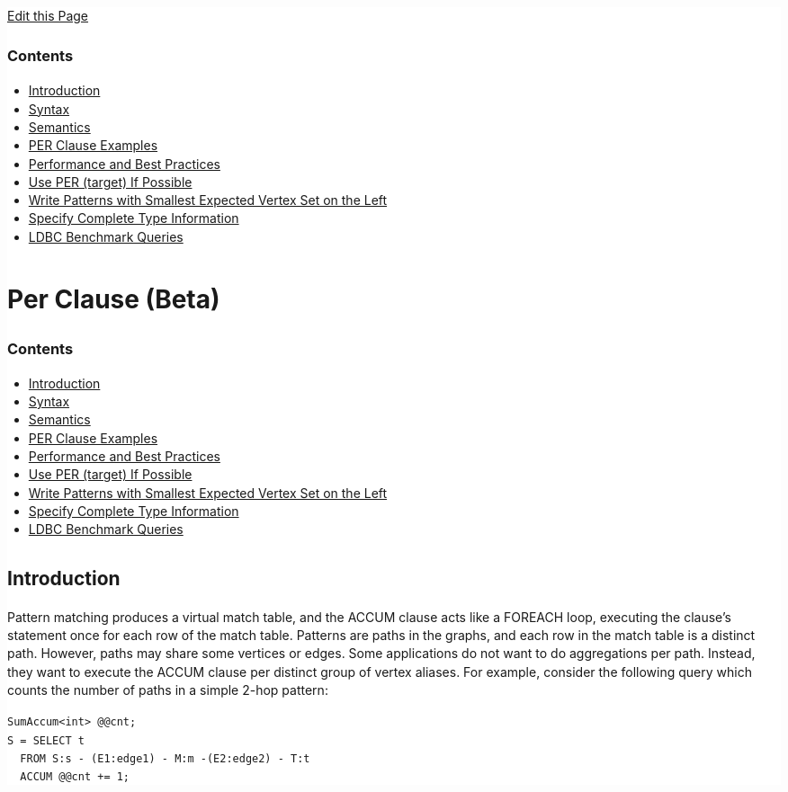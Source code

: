 
[Edit this Page](https://github.com/tigergraph/gsql-docs/edit/3.9/modules/tutorials/pages/pattern-matching/adv/per-clause.adoc)
### Contents
  * [Introduction](https://docs.tigergraph.com/gsql-ref/3.9/tutorials/pattern-matching/adv/per-clause#_introduction)
  * [Syntax](https://docs.tigergraph.com/gsql-ref/3.9/tutorials/pattern-matching/adv/per-clause#_syntax)
  * [Semantics](https://docs.tigergraph.com/gsql-ref/3.9/tutorials/pattern-matching/adv/per-clause#_semantics)
  * [PER Clause Examples](https://docs.tigergraph.com/gsql-ref/3.9/tutorials/pattern-matching/adv/per-clause#_per_clause_examples)
  * [Performance and Best Practices](https://docs.tigergraph.com/gsql-ref/3.9/tutorials/pattern-matching/adv/per-clause#_performance_and_best_practices)
  * [Use PER (target) If Possible](https://docs.tigergraph.com/gsql-ref/3.9/tutorials/pattern-matching/adv/per-clause#_use_per_target_if_possible)
  * [Write Patterns with Smallest Expected Vertex Set on the Left](https://docs.tigergraph.com/gsql-ref/3.9/tutorials/pattern-matching/adv/per-clause#_write_patterns_with_smallest_expected_vertex_set_on_the_left)
  * [Specify Complete Type Information](https://docs.tigergraph.com/gsql-ref/3.9/tutorials/pattern-matching/adv/per-clause#_specify_complete_type_information)
  * [LDBC Benchmark Queries](https://docs.tigergraph.com/gsql-ref/3.9/tutorials/pattern-matching/adv/per-clause#_ldbc_benchmark_queries)


# Per Clause (Beta)
### Contents
  * [Introduction](https://docs.tigergraph.com/gsql-ref/3.9/tutorials/pattern-matching/adv/per-clause#_introduction)
  * [Syntax](https://docs.tigergraph.com/gsql-ref/3.9/tutorials/pattern-matching/adv/per-clause#_syntax)
  * [Semantics](https://docs.tigergraph.com/gsql-ref/3.9/tutorials/pattern-matching/adv/per-clause#_semantics)
  * [PER Clause Examples](https://docs.tigergraph.com/gsql-ref/3.9/tutorials/pattern-matching/adv/per-clause#_per_clause_examples)
  * [Performance and Best Practices](https://docs.tigergraph.com/gsql-ref/3.9/tutorials/pattern-matching/adv/per-clause#_performance_and_best_practices)
  * [Use PER (target) If Possible](https://docs.tigergraph.com/gsql-ref/3.9/tutorials/pattern-matching/adv/per-clause#_use_per_target_if_possible)
  * [Write Patterns with Smallest Expected Vertex Set on the Left](https://docs.tigergraph.com/gsql-ref/3.9/tutorials/pattern-matching/adv/per-clause#_write_patterns_with_smallest_expected_vertex_set_on_the_left)
  * [Specify Complete Type Information](https://docs.tigergraph.com/gsql-ref/3.9/tutorials/pattern-matching/adv/per-clause#_specify_complete_type_information)
  * [LDBC Benchmark Queries](https://docs.tigergraph.com/gsql-ref/3.9/tutorials/pattern-matching/adv/per-clause#_ldbc_benchmark_queries)


## [](https://docs.tigergraph.com/gsql-ref/3.9/tutorials/pattern-matching/adv/per-clause#_introduction)Introduction
Pattern matching produces a virtual match table, and the ACCUM clause acts like a FOREACH loop, executing the clause’s statement once for each row of the match table.
Patterns are paths in the graphs, and each row in the match table is a distinct path. However, paths may share some vertices or edges. Some applications do not want to do aggregations per path. Instead, they want to execute the ACCUM clause per distinct group of vertex aliases.
For example, consider the following query which counts the number of paths in a simple 2-hop pattern:
```
SumAccum<int> @@cnt;
S = SELECT t
  FROM S:s - (E1:edge1) - M:m -(E2:edge2) - T:t
  ACCUM @@cnt += 1;
```